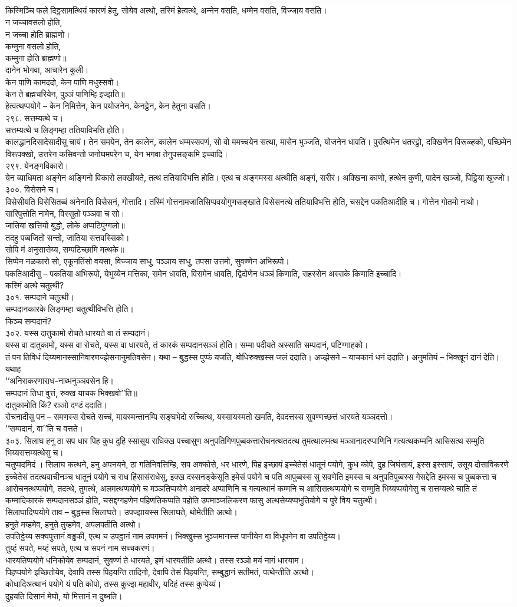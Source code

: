 किस्मिञ्‍चि फले दिट्ठसामत्थियं कारणं हेतु, सोयेव अत्थो, तस्मिं हेत्वत्थे, अन्‍नेन वसति, धम्मेन वसति, विज्‍जाय वसति।  
न जच्‍चावसलो होति,  
न जच्‍चा होति ब्राह्मणो।  
कम्मुना वसलो होति,  
कम्मुना होति ब्राह्मणो॥  
दानेन भोगवा, आचारेन कुली।  
केन पाणि कामददो, केन पाणि मधुस्सवो।  
केन ते ब्रह्मचरियेन, पुञ्‍ञं पाणिम्हि इज्झति॥  
हेत्वत्थप्पयोगे – केन निमित्तेन, केन पयोजनेन, केनट्ठेन, केन हेतुना वसति।  
२९८. सत्तम्यत्थे च।  
सत्तम्यत्थे च लिङ्गम्हा ततियाविभत्ति होति।  
कालद्धानदिसादेसादीसु चायं। तेन समयेन, तेन कालेन, कालेन धम्मस्सवणं, सो वो ममच्‍चयेन सत्था, मासेन भुञ्‍जति, योजनेन धावति। पुरत्थिमेन धतरट्ठो, दक्खिणेन विरूळ्हको, पच्छिमेन विरूपक्खो, उत्तरेन कसिवन्तो जनोघमपरेन च, येन भगवा तेनुपसङ्कमि इच्‍चादि।  
२९९. येनङ्गविकारो।  
येन ब्याधिमता अङ्गेन अङ्गिनो विकारो लक्खीयते, तत्थ ततियाविभत्ति होति। एत्थ च अङ्गमस्स अत्थीति अङ्गं, सरीरं। अक्खिना काणो, हत्थेन कुणी, पादेन खञ्‍जो, पिट्ठिया खुज्‍जो।  
३००. विसेसने च।  
विसेसीयति विसेसितब्बं अनेनाति विसेसनं, गोत्तादि। तस्मिं गोत्तनामजातिसिप्पवयोगुणसङ्खाते विसेसनत्थे ततियाविभत्ति होति, चसद्देन पकतिआदीहि च। गोत्तेन गोतमो नाथो।  
सारिपुत्तोति नामेन, विस्सुतो पञ्‍ञवा च सो।  
जातिया खत्तियो बुद्धो, लोके अप्पटिपुग्गलो॥  
तदहु पब्बजितो सन्तो, जातिया सत्तवस्सिको।  
सोपि मं अनुसासेय्य, सम्पटिच्छामि मत्थके॥  
सिप्पेन नळकारो सो, एकूनतिंसो वयसा, विज्‍जाय साधु, पञ्‍ञाय साधु, तपसा उत्तमो, सुवण्णेन अभिरूपो।  
पकतिआदीसु – पकतिया अभिरूपो, येभुय्येन मत्तिका, समेन धावति, विसमेन धावति, द्विदोणेन धञ्‍ञं किणाति, सहस्सेन अस्सके किणाति इच्‍चादि।  
कस्मिं अत्थे चतुत्थी?  
३०१. सम्पदाने चतुत्थी।  
सम्पदानकारके लिङ्गम्हा चतुत्थीविभत्ति होति।  
किञ्‍च सम्पदानं?  
३०२. यस्स दातुकामो रोचते धारयते वा तं सम्पदानं।  
यस्स वा दातुकामो, यस्स वा रोचते, यस्स वा धारयते, तं कारकं सम्पदानसञ्‍ञं होति। सम्मा पदीयते अस्साति सम्पदानं, पटिग्गाहको।  
तं पन तिविधं दिय्यमानस्सानिवारणज्झेसनानुमतिवसेन। यथा – बुद्धस्स पुप्फं यजति, बोधिरुक्खस्स जलं ददाति। अज्झेसने – याचकानं धनं ददाति। अनुमतियं – भिक्खूनं दानं देति।  
यथाह  
‘‘अनिराकरणाराध-नाब्भनुञ्‍ञवसेन हि।  
सम्पदानं तिधा वुत्तं, रुक्ख याचक भिक्खवो’’ति॥  
दातुकामोति किं? रञ्‍ञो दण्डं ददाति।  
रोचनादीसु पन – समणस्स रोचते सच्‍चं, मायस्मन्तानम्पि सङ्घभेदो रुच्‍चित्थ, यस्सायस्मतो खमति, देवदत्तस्स सुवण्णच्छत्तं धारयते यञ्‍ञदत्तो।  
‘‘सम्पदानं, वा’’ति च वत्तते।  
३०३. सिलाघ हनु ठा सप धार पिह कुध दुहि स्सासूय राधिक्ख पच्‍चासुण अनुपतिगिणपुब्बकत्तारोचनत्थतदत्थ तुमत्थालमत्थ मञ्‍ञानादरप्पाणिनि गत्यत्थकम्मनि आसिसत्थ सम्मुति भिय्यसत्तम्यत्थेसु च।  
चतुप्पदमिदं । सिलाघ कत्थने, हनु अपनयने, ठा गतिनिवत्तिम्हि, सप अक्‍कोसे, धर धारणे, पिह इच्छायं इच्‍चेतेसं धातूनं पयोगे, कुध कोपे, दुह जिघंसायं, इस्स इस्सायं, उसूय दोसाविकरणे इच्‍चेतेसं तदत्थवाचीनञ्‍च धातूनं पयोगे च राध हिंसासंराधेसु, इक्ख दस्सनङ्केसूति इमेसं पयोगे च पति आपुब्बस्स सु सवणेति इमस्स च अनुपतिपुब्बस्स गेसद्देति इमस्स च पुब्बकत्ता च आरोचनत्थप्पयोगे, तदत्थे, तुमत्थे, अलमत्थप्पयोगे च मञ्‍ञतिप्पयोगे अनादरे अप्पाणिनि च गत्यत्थानं कम्मनि च आसिसत्थप्पयोगे च सम्मुति भिय्यप्पयोगेसु च सत्तम्यत्थे चाति तं कम्मादिकारकं सम्पदानसञ्‍ञं होति, चसद्दग्गहणेन पहिणतिकप्पति पहोति उपमाञ्‍जलिकरण फासु अत्थसेय्यप्पभुतियोगे च पुरे विय चतुत्थी।  
सिलाघादिप्पयोगे ताव – बुद्धस्स सिलाघते। उपज्झायस्स सिलाघते, थोमेतीति अत्थो।  
हनुते मय्हमेव, हनुते तुय्हमेव, अपलपतीति अत्थो।  
उपतिट्ठेय्य सक्यपुत्तानं वड्ढकी, एत्थ च उपट्ठानं नाम उपगमनं। भिक्खुस्स भुञ्‍जमानस्स पानीयेन वा विधूपनेन वा उपतिट्ठेय्य।  
तुय्हं सपते, मय्हं सपते, एत्थ च सपनं नाम सच्‍चकरणं।  
धारयतिप्पयोगे धनिकोयेव सम्पदानं, सुवण्णं ते धारयते, इणं धारयतीति अत्थो। तस्स रञ्‍ञो मयं नागं धारयाम।  
पिहप्पयोगे इच्छितोयेव, देवापि तस्स पिहयन्ति तादिनो, देवापि तेसं पिहयन्ति, सम्बुद्धानं सतीमतं, पत्थेन्तीति अत्थो।  
कोधादिअत्थानं पयोगे यं पति कोपो, तस्स कुज्झ महावीर, यदिहं तस्स कुप्पेय्यं।  
दुहयति दिसानं मेघो, यो मित्तानं न दुब्भति।  